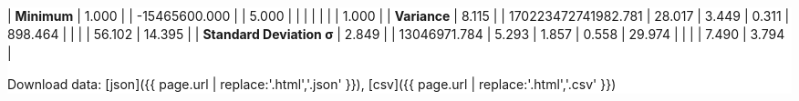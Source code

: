 | **Minimum** | 1.000 |  | -15465600.000 |  | 5.000 |  |  |  |  |  |  | 1.000 |
| **Variance** | 8.115 |  | 170223472741982.781 | 28.017 | 3.449 | 0.311 | 898.464 |  |  |  | 56.102 | 14.395 |
| **Standard Deviation σ** | 2.849 |  | 13046971.784 | 5.293 | 1.857 | 0.558 | 29.974 |  |  |  | 7.490 | 3.794 |

Download data: [json]({{ page.url | replace:'.html','.json' }}), [csv]({{ page.url | replace:'.html','.csv' }})
